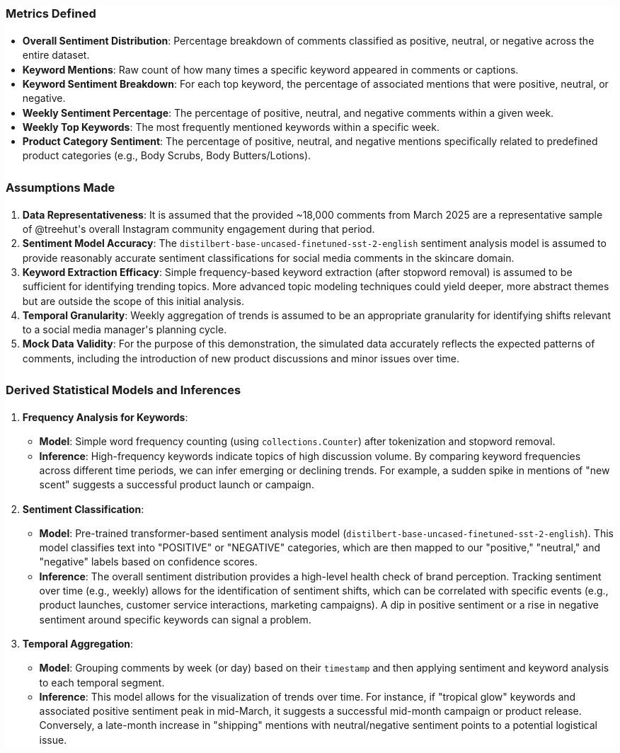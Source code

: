 ### Metrics Defined

*   **Overall Sentiment Distribution**: Percentage breakdown of comments classified as positive, neutral, or negative across the entire dataset.
*   **Keyword Mentions**: Raw count of how many times a specific keyword appeared in comments or captions.
*   **Keyword Sentiment Breakdown**: For each top keyword, the percentage of associated mentions that were positive, neutral, or negative.
*   **Weekly Sentiment Percentage**: The percentage of positive, neutral, and negative comments within a given week.
*   **Weekly Top Keywords**: The most frequently mentioned keywords within a specific week.
*   **Product Category Sentiment**: The percentage of positive, neutral, and negative mentions specifically related to predefined product categories (e.g., Body Scrubs, Body Butters/Lotions).

### Assumptions Made

1.  **Data Representativeness**: It is assumed that the provided ~18,000 comments from March 2025 are a representative sample of @treehut's overall Instagram community engagement during that period.
2.  **Sentiment Model Accuracy**: The `distilbert-base-uncased-finetuned-sst-2-english` sentiment analysis model is assumed to provide reasonably accurate sentiment classifications for social media comments in the skincare domain.
3.  **Keyword Extraction Efficacy**: Simple frequency-based keyword extraction (after stopword removal) is assumed to be sufficient for identifying trending topics. More advanced topic modeling techniques could yield deeper, more abstract themes but are outside the scope of this initial analysis.
4.  **Temporal Granularity**: Weekly aggregation of trends is assumed to be an appropriate granularity for identifying shifts relevant to a social media manager's planning cycle.
5.  **Mock Data Validity**: For the purpose of this demonstration, the simulated data accurately reflects the expected patterns of comments, including the introduction of new product discussions and minor issues over time.

### Derived Statistical Models and Inferences

1.  **Frequency Analysis for Keywords**:
    *   **Model**: Simple word frequency counting (using `collections.Counter`) after tokenization and stopword removal.
    *   **Inference**: High-frequency keywords indicate topics of high discussion volume. By comparing keyword frequencies across different time periods, we can infer emerging or declining trends. For example, a sudden spike in mentions of "new scent" suggests a successful product launch or campaign.

2.  **Sentiment Classification**:
    *   **Model**: Pre-trained transformer-based sentiment analysis model (`distilbert-base-uncased-finetuned-sst-2-english`). This model classifies text into "POSITIVE" or "NEGATIVE" categories, which are then mapped to our "positive," "neutral," and "negative" labels based on confidence scores.
    *   **Inference**: The overall sentiment distribution provides a high-level health check of brand perception. Tracking sentiment over time (e.g., weekly) allows for the identification of sentiment shifts, which can be correlated with specific events (e.g., product launches, customer service interactions, marketing campaigns). A dip in positive sentiment or a rise in negative sentiment around specific keywords can signal a problem.

3.  **Temporal Aggregation**:
    *   **Model**: Grouping comments by week (or day) based on their `timestamp` and then applying sentiment and keyword analysis to each temporal segment.
    *   **Inference**: This model allows for the visualization of trends over time. For instance, if "tropical glow" keywords and associated positive sentiment peak in mid-March, it suggests a successful mid-month campaign or product release. Conversely, a late-month increase in "shipping" mentions with neutral/negative sentiment points to a potential logistical issue.
